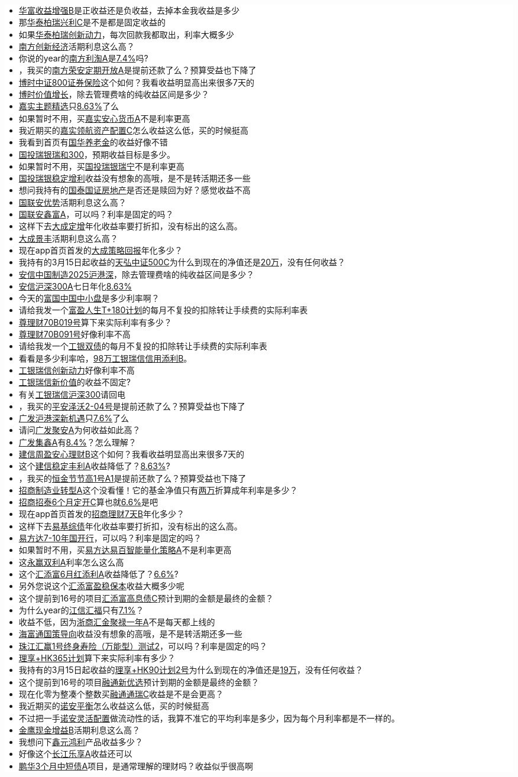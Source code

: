 - [华富收益增强B](product)是正收益还是负收益，去掉本金我收益是多少
- 那[华泰柏瑞兴利C](product)是不是都是固定收益的
- 如果[华泰柏瑞创新动力](product)，每次回款我都取出，利率大概多少
- [南方创新经济](product)活期利息这么高？
- 你说的year的[南方利淘A](product)是[7.4%](return)吗?
- ，我买的[南方荣安定期开放A](product)是提前还款了么？预算受益也下降了
- [博时中证800证券保险](product)这个如何？我看收益明显高出来很多7天的
- [博时价值增长](product)，除去管理费啥的纯收益区间是多少？
- [嘉实主题精选](product)只[8.63%](return)了么
- 如果暂时不用，买[嘉实安心货币A](product)不是利率更高
- 我近期买的[嘉实领航资产配置C](product)怎么收益这么低，买的时候挺高
- 我看到首页有[国华养老金](product)的收益好像不错
- [国投瑞银瑞和300](product)，预期收益目标是多少。
- 如果暂时不用，买[国投瑞银瑞宁](product)不是利率更高
- [国投瑞银稳定增利](product)收益没有想象的高哦，是不是转活期还多一些
- 想问我持有的[国泰国证房地产](product)是否还是赎回为好？感觉收益不高
- [国联安优势](product)活期利息这么高？
- [国联安鑫富A](product)，可以吗？利率是固定的吗？
- 这样下去[大成定增](product)年化收益率要打折扣，没有标出的这么高。
- [大成景丰](product)活期利息这么高？
- 现在app首页首发的[大成策略回报](product)年化多少？
- 我持有的3月15日起收益的[天弘中证500C](product)为什么到现在的净值还是[20万](amount)，没有任何收益？
- [安信中国制造2025沪港深](product)，除去管理费啥的纯收益区间是多少？
- [安信沪深300A](product)七日年化[8.63%](return)
- 今天的[富国中国中小盘](product)是多少利率啊？
- 请给我发一个[富盈人生T+180计划](product)的每月不复投的扣除转让手续费的实际利率表
- [尊理财70B019号](product)算下来实际利率有多少？
- [尊理财70B091号](product)好像利率不高
- 请给我发一个[工银双债](product)的每月不复投的扣除转让手续费的实际利率表
- 看看是多少利率哈，[98万](amount)[工银瑞信信用添利B](product)。
- [工银瑞信创新动力](product)好像利率不高
- [工银瑞信新价值](product)的收益不固定?
- 有关[工银瑞信沪深300](product)请回电
- ，我买的[平安泽沃2-04号](product)是提前还款了么？预算受益也下降了
- [广发沪港深新机遇](product)只[7.6%](return)了么
- 请问[广发聚安A](product)为何收益如此高？
- [广发集鑫A](product)有[8.4%](return)？怎么理解？
- [建信周盈安心理财B](product)这个如何？我看收益明显高出来很多7天的
- 这个[建信稳定丰利A](product)收益降低了？[8.63%](return)?
- ，我买的[恒金节节高1号A1](product)是提前还款了么？预算受益也下降了
- [招商制造业转型A](product)这个没看懂！它的基金净值只有[两万](amount)折算成年利率是多少？
- [招商招泰6个月定开C](product)算也就[6.6%](return)是吧
- 现在app首页首发的[招商理财7天B](product)年化多少？
- 这样下去[易基综债](product)年化收益率要打折扣，没有标出的这么高。
- [易方达7-10年国开行](product)，可以吗？利率是固定的吗？
- 如果暂时不用，买[易方达易百智能量化策略A](product)不是利率更高
- 这[永赢双利A](product)利率怎么这么高
- 这个[汇添富6月红添利A](product)收益降低了？[6.6%](return)?
- 另外您说这个[汇添富盈稳保本](product)收益大概多少呢
- 这个提前到16号的项目[汇添富高息债C](product)预计到期的金额是最终的金额？
- 为什么year的[江信汇福](product)只有[7.1%](return)？
- 收益不低，因为[浙商汇金聚禄一年A](product)不是每天都上线的
- [海富通国策导向](product)收益没有想象的高哦，是不是转活期还多一些
- [珠江汇赢1号终身寿险（万能型）测试2](product)，可以吗？利率是固定的吗？
- [理享+HK365计划](product)算下来实际利率有多少？
- 我持有的3月15日起收益的[理享+HK90计划2号](product)为什么到现在的净值还是[19万](amount)，没有任何收益？
- 这个提前到16号的项目[融通新优选](product)预计到期的金额是最终的金额？
- 现在化零为整凑个整数买[融通通瑞C](product)收益是不是会更高？
- 我近期买的[诺安平衡](product)怎么收益这么低，买的时候挺高
- 不过把一手[诺安灵活配置](product)做流动性的话，我算不准它的平均利率是多少，因为每个月利率都是不一样的。
- [金鹰现金增益B](product)活期利息这么高？
- 我想问下[鑫元鸿利](product)产品收益多少？
- 好像这个[长江乐享A](product)收益还可以
- [鹏华3个月中短债A](product)项目，是通常理解的理财吗？收益似乎很高啊